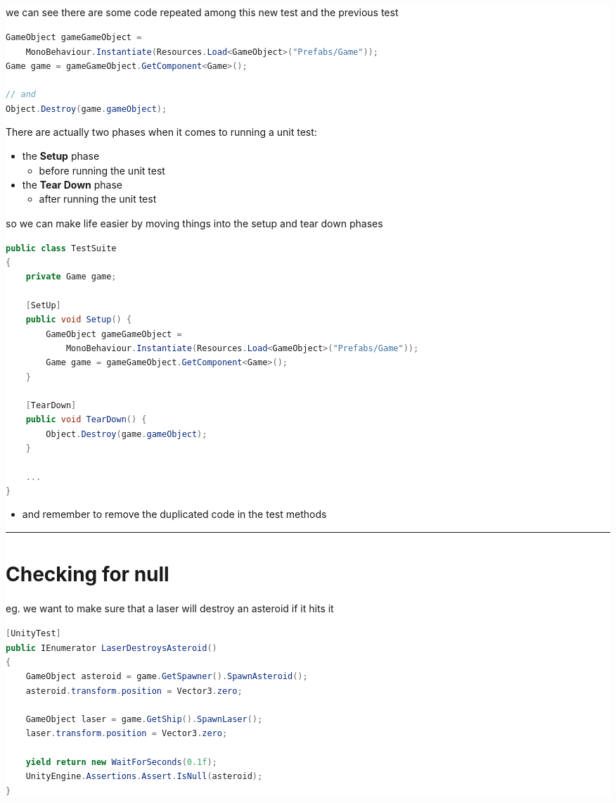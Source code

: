 ```c#
```

we can see there are some code repeated among this new test and the previous test
```c#
GameObject gameGameObject = 
	MonoBehaviour.Instantiate(Resources.Load<GameObject>("Prefabs/Game"));
Game game = gameGameObject.GetComponent<Game>();

// and
Object.Destroy(game.gameObject);
```

There are actually two phases when it comes to running a unit test:
* the **Setup** phase
	* before running the unit test
* the **Tear Down** phase
	* after running the unit test

so we can make life easier by moving things into the setup and tear down phases
```c#
public class TestSuite
{
	private Game game;
	
	[SetUp]
	public void Setup() {
		GameObject gameGameObject = 
			MonoBehaviour.Instantiate(Resources.Load<GameObject>("Prefabs/Game"));
		Game game = gameGameObject.GetComponent<Game>();
	}
	
	[TearDown]
	public void TearDown() {
		Object.Destroy(game.gameObject);
	}
	
	...
}
```
* and remember to remove the duplicated code in the test methods
___

# Checking for null

eg. we want to make sure that a laser will destroy an asteroid if it hits it
```c#
[UnityTest]
public IEnumerator LaserDestroysAsteroid()
{
	GameObject asteroid = game.GetSpawner().SpawnAsteroid();
	asteroid.transform.position = Vector3.zero;
	
	GameObject laser = game.GetShip().SpawnLaser();
	laser.transform.position = Vector3.zero;
	
	yield return new WaitForSeconds(0.1f);
	UnityEngine.Assertions.Assert.IsNull(asteroid);
}
```
